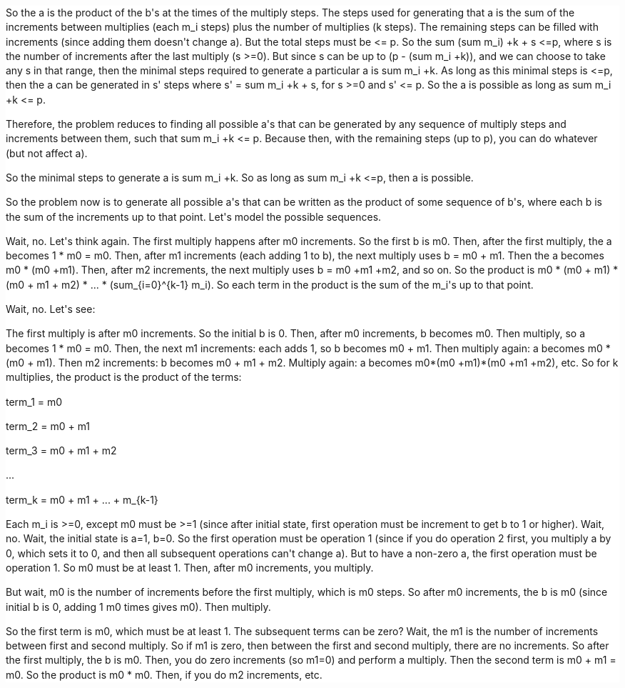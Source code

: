 So the a is the product of the b's at the times of the multiply steps. The steps used for generating that a is the sum of the increments between multiplies (each m_i steps) plus the number of multiplies (k steps). The remaining steps can be filled with increments (since adding them doesn't change a). But the total steps must be <= p. So the sum (sum m_i) +k + s <=p, where s is the number of increments after the last multiply (s >=0). But since s can be up to (p - (sum m_i +k)), and we can choose to take any s in that range, then the minimal steps required to generate a particular a is sum m_i +k. As long as this minimal steps is <=p, then the a can be generated in s' steps where s' = sum m_i +k + s, for s >=0 and s' <= p. So the a is possible as long as sum m_i +k <= p.

Therefore, the problem reduces to finding all possible a's that can be generated by any sequence of multiply steps and increments between them, such that sum m_i +k <= p. Because then, with the remaining steps (up to p), you can do whatever (but not affect a).

So the minimal steps to generate a is sum m_i +k. So as long as sum m_i +k <=p, then a is possible.

So the problem now is to generate all possible a's that can be written as the product of some sequence of b's, where each b is the sum of the increments up to that point. Let's model the possible sequences.

Wait, no. Let's think again. The first multiply happens after m0 increments. So the first b is m0. Then, after the first multiply, the a becomes 1 * m0 = m0. Then, after m1 increments (each adding 1 to b), the next multiply uses b = m0 + m1. Then the a becomes m0 * (m0 +m1). Then, after m2 increments, the next multiply uses b = m0 +m1 +m2, and so on. So the product is m0 * (m0 + m1) * (m0 + m1 + m2) * ... * (sum_{i=0}^{k-1} m_i). So each term in the product is the sum of the m_i's up to that point.

Wait, no. Let's see:

The first multiply is after m0 increments. So the initial b is 0. Then, after m0 increments, b becomes m0. Then multiply, so a becomes 1 * m0 = m0. Then, the next m1 increments: each adds 1, so b becomes m0 + m1. Then multiply again: a becomes m0 * (m0 + m1). Then m2 increments: b becomes m0 + m1 + m2. Multiply again: a becomes m0*(m0 +m1)*(m0 +m1 +m2), etc. So for k multiplies, the product is the product of the terms:

term_1 = m0

term_2 = m0 + m1

term_3 = m0 + m1 + m2

...

term_k = m0 + m1 + ... + m_{k-1}

Each m_i is >=0, except m0 must be >=1 (since after initial state, first operation must be increment to get b to 1 or higher). Wait, no. Wait, the initial state is a=1, b=0. So the first operation must be operation 1 (since if you do operation 2 first, you multiply a by 0, which sets it to 0, and then all subsequent operations can't change a). But to have a non-zero a, the first operation must be operation 1. So m0 must be at least 1. Then, after m0 increments, you multiply.

But wait, m0 is the number of increments before the first multiply, which is m0 steps. So after m0 increments, the b is m0 (since initial b is 0, adding 1 m0 times gives m0). Then multiply.

So the first term is m0, which must be at least 1. The subsequent terms can be zero? Wait, the m1 is the number of increments between first and second multiply. So if m1 is zero, then between the first and second multiply, there are no increments. So after the first multiply, the b is m0. Then, you do zero increments (so m1=0) and perform a multiply. Then the second term is m0 + m1 = m0. So the product is m0 * m0. Then, if you do m2 increments, etc.
